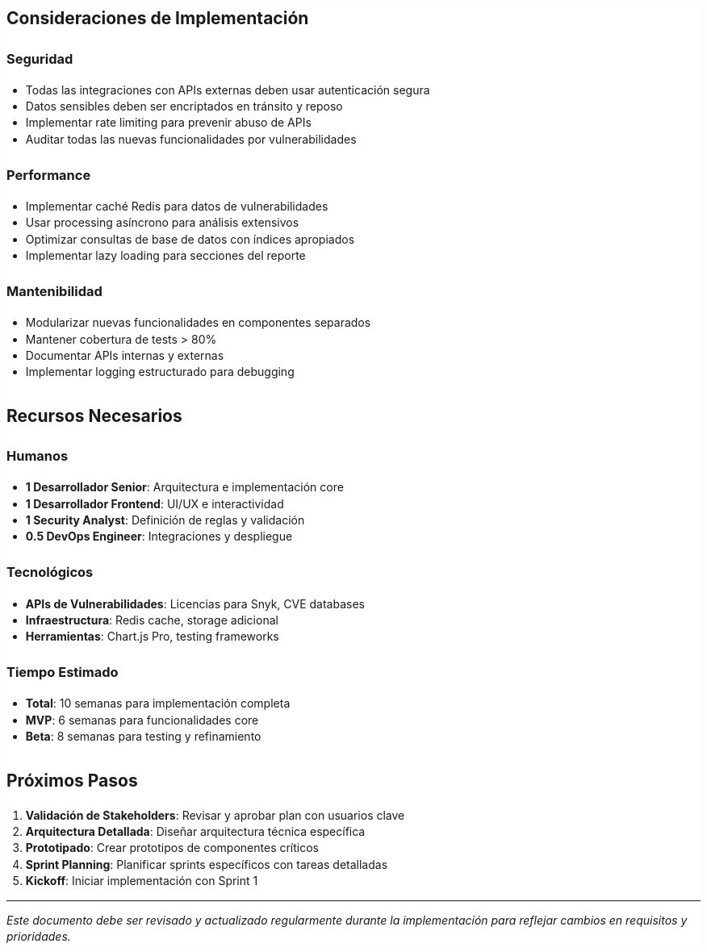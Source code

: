 ## Consideraciones de Implementación

### Seguridad
- Todas las integraciones con APIs externas deben usar autenticación segura
- Datos sensibles deben ser encriptados en tránsito y reposo
- Implementar rate limiting para prevenir abuso de APIs
- Auditar todas las nuevas funcionalidades por vulnerabilidades

### Performance
- Implementar caché Redis para datos de vulnerabilidades
- Usar processing asíncrono para análisis extensivos
- Optimizar consultas de base de datos con índices apropiados
- Implementar lazy loading para secciones del reporte

### Mantenibilidad
- Modularizar nuevas funcionalidades en componentes separados
- Mantener cobertura de tests > 80%
- Documentar APIs internas y externas
- Implementar logging estructurado para debugging

## Recursos Necesarios

### Humanos
- **1 Desarrollador Senior**: Arquitectura e implementación core
- **1 Desarrollador Frontend**: UI/UX e interactividad
- **1 Security Analyst**: Definición de reglas y validación
- **0.5 DevOps Engineer**: Integraciones y despliegue

### Tecnológicos
- **APIs de Vulnerabilidades**: Licencias para Snyk, CVE databases
- **Infraestructura**: Redis cache, storage adicional
- **Herramientas**: Chart.js Pro, testing frameworks

### Tiempo Estimado
- **Total**: 10 semanas para implementación completa
- **MVP**: 6 semanas para funcionalidades core
- **Beta**: 8 semanas para testing y refinamiento

## Próximos Pasos

1. **Validación de Stakeholders**: Revisar y aprobar plan con usuarios clave
2. **Arquitectura Detallada**: Diseñar arquitectura técnica específica
3. **Prototipado**: Crear prototipos de componentes críticos
4. **Sprint Planning**: Planificar sprints específicos con tareas detalladas
5. **Kickoff**: Iniciar implementación con Sprint 1

---

*Este documento debe ser revisado y actualizado regularmente durante la implementación para reflejar cambios en requisitos y prioridades.*